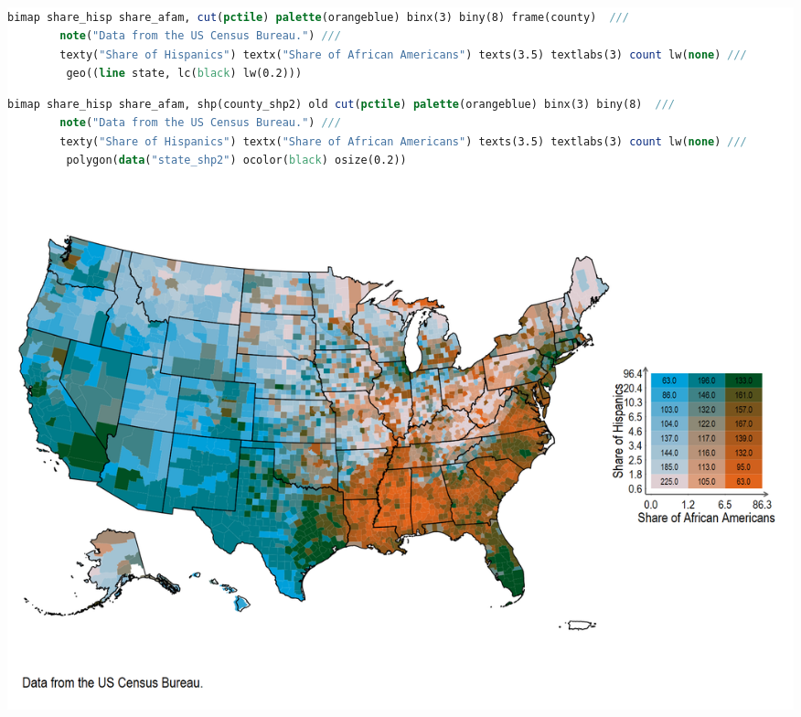 ```stata
bimap share_hisp share_afam, cut(pctile) palette(orangeblue) binx(3) biny(8) frame(county)  ///
		note("Data from the US Census Bureau.") ///	
		texty("Share of Hispanics") textx("Share of African Americans") texts(3.5) textlabs(3) count lw(none) ///
		 geo((line state, lc(black) lw(0.2)))
```


```stata
bimap share_hisp share_afam, shp(county_shp2) old cut(pctile) palette(orangeblue) binx(3) biny(8)  ///
		note("Data from the US Census Bureau.") ///	
		texty("Share of Hispanics") textx("Share of African Americans") texts(3.5) textlabs(3) count lw(none) ///
		 polygon(data("state_shp2") ocolor(black) osize(0.2)) 
```



<img src="/figures/bimap17_geoplot.png" width="100%">
